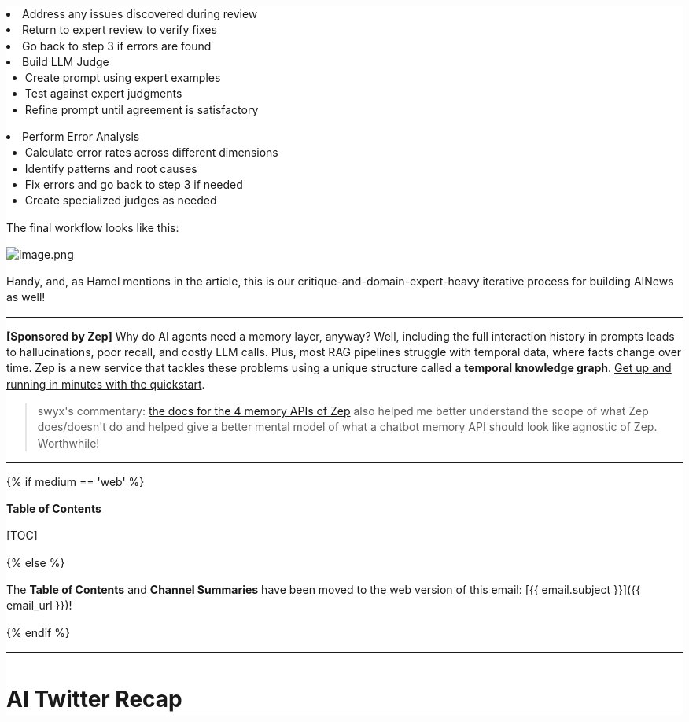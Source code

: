 <li>Address any issues discovered during review</li>
<li>Return to expert review to verify fixes</li>
<li>Go back to step 3 if errors are found</li>
</ul></li>
<li>Build LLM Judge
<ul>
<li>Create prompt using expert examples</li>
<li>Test against expert judgments</li>
<li>Refine prompt until agreement is satisfactory</li>
</ul></li>
<li>Perform Error Analysis
<ul>
<li>Calculate error rates across different dimensions</li>
<li>Identify patterns and root causes</li>
<li>Fix errors and go back to step 3 if needed</li>
<li>Create specialized judges as needed</li>
</ul></li>
</ol>

The final workflow looks like this:

![image.png](https://assets.buttondown.email/images/f88dde5d-654f-47e6-a904-290b85cb25c7.png?w=960&fit=max)

Handy, and, as Hamel mentions in the article, this is our critique-and-domain-expert-heavy iterative process for building AINews as well!

---

**[Sponsored by Zep]** Why do AI agents need a memory layer, anyway? Well, including the full interaction history in prompts leads to hallucinations, poor recall, and costly LLM calls. Plus, most RAG pipelines struggle with temporal data, where facts change over time. Zep is a new service that tackles these problems using a unique structure called a **temporal knowledge graph**. [Get up and running in minutes with the quickstart](https://shortclick.link/v157af).

> swyx's commentary: [the docs for the 4 memory APIs of Zep](https://help.getzep.com/memory#understanding-zeps-different-memory-apis) also helped me better understand the scope of what Zep does/doesn't do and helped give a better mental model of what a chatbot memory API should look like agnostic of Zep. Worthwhile!

---

{% if medium == 'web' %}

**Table of Contents**

[TOC]

{% else %}

The **Table of Contents** and **Channel Summaries** have been moved to the web version of this email: [{{ email.subject }}]({{ email_url }})!

{% endif %}

---

# AI Twitter Recap
